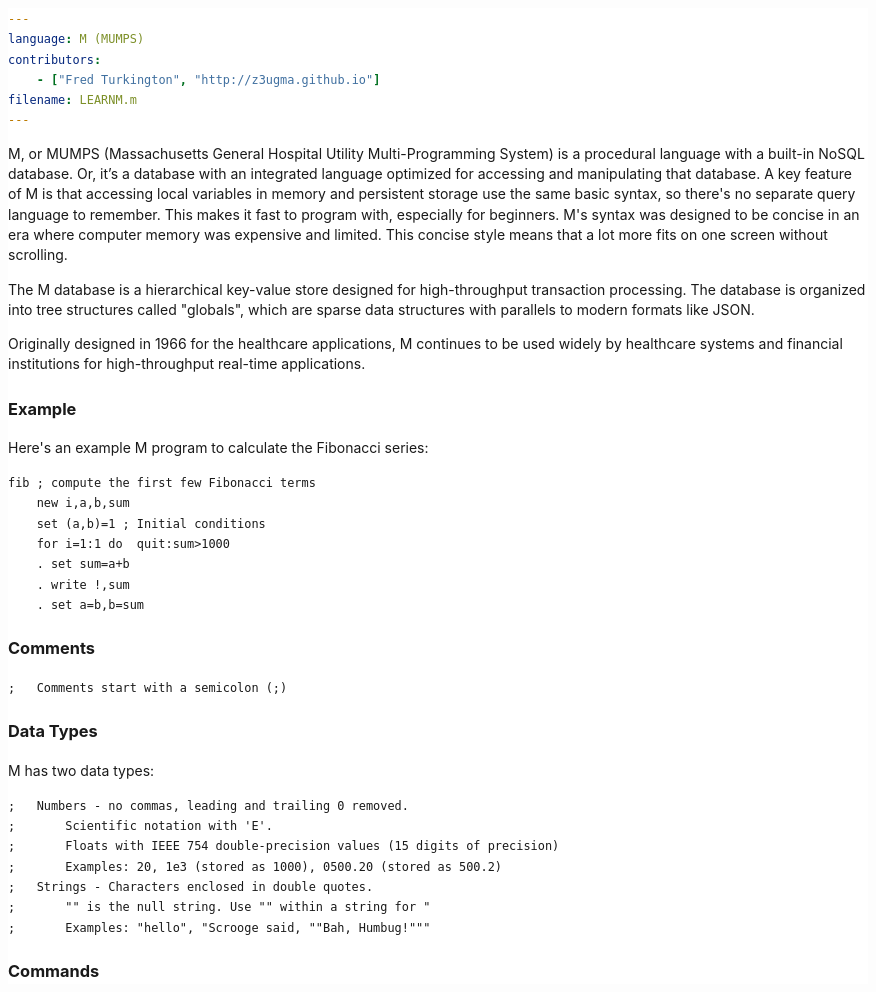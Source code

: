 ```yaml
--- 
language: M (MUMPS)
contributors: 
    - ["Fred Turkington", "http://z3ugma.github.io"] 
filename: LEARNM.m 
---
```


M, or MUMPS (Massachusetts General Hospital Utility Multi-Programming System) is
a procedural language with a built-in NoSQL database. Or, it’s a database with
an integrated language optimized for accessing and manipulating that database.
A key feature of M is that accessing local variables in memory and persistent
storage use the same basic syntax, so there's no separate query
language to remember. This makes it fast to program with, especially for
beginners. M's syntax was designed to be concise in an era where
computer memory was expensive and limited. This concise style means that a lot
more fits on one screen without scrolling.

The M database is a hierarchical key-value store designed for high-throughput
transaction processing. The database is organized into tree structures called
"globals", which are sparse data structures with parallels to modern formats
like JSON.

Originally designed in 1966 for the healthcare applications, M continues to be
used widely by healthcare systems and financial institutions for high-throughput
real-time applications. 

### Example

Here's an example M program to calculate the Fibonacci series:

```
fib ; compute the first few Fibonacci terms
    new i,a,b,sum
    set (a,b)=1 ; Initial conditions
    for i=1:1 do  quit:sum>1000
    . set sum=a+b
    . write !,sum
    . set a=b,b=sum
```

### Comments

```
;   Comments start with a semicolon (;)
```
### Data Types

M has two data types:

```
;   Numbers - no commas, leading and trailing 0 removed.
;       Scientific notation with 'E'.
;       Floats with IEEE 754 double-precision values (15 digits of precision)
;       Examples: 20, 1e3 (stored as 1000), 0500.20 (stored as 500.2)
;   Strings - Characters enclosed in double quotes.
;       "" is the null string. Use "" within a string for "
;       Examples: "hello", "Scrooge said, ""Bah, Humbug!"""
```
### Commands


[1]: https://www.cs.uni.edu/~okane/source/MUMPS-MDH/MumpsTutorial.pdf 
[2]: https://yottadb.com/product/get-started/
[3]: https://docs.yottadb.com/ProgrammersGuide/langfeat.html
[4]: http://tinco.pair.com/bhaskar/gtm/doc/books/pg/UNIX_manual/index.html